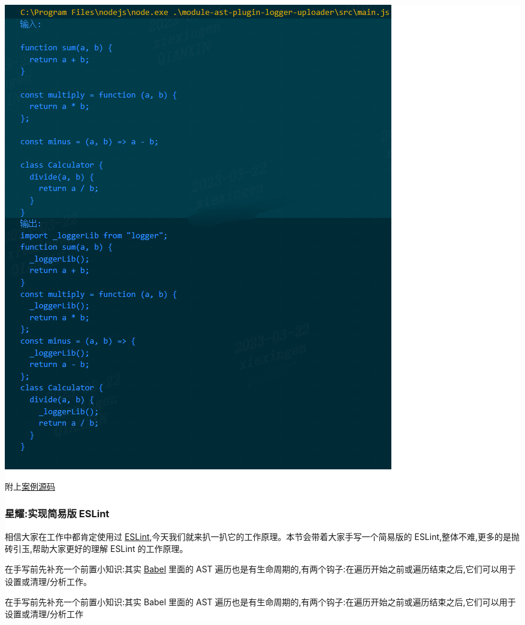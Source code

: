 ![logger-import-result](./assets/module-ast/logger-import-result.png)

附上[案例源码](https://github.com/xiexingen/module-study/tree/main/module-ast-plugin-logger-uploader)

### 星耀:实现简易版 ESLint

相信大家在工作中都肯定使用过 [ESLint](https://www.npmjs.com/package/eslint),今天我们就来扒一扒它的工作原理。本节会带着大家手写一个简易版的 ESLint,整体不难,更多的是抛砖引玉,帮助大家更好的理解 ESLint 的工作原理。

在手写前先补充一个前置小知识:其实 [Babel](https://babeljs.io/docs/) 里面的 AST 遍历也是有生命周期的,有两个钩子:在遍历开始之前或遍历结束之后,它们可以用于设置或清理/分析工作。

在手写前先补充一个前置小知识:其实 Babel 里面的 AST 遍历也是有生命周期的,有两个钩子:在遍历开始之前或遍历结束之后,它们可以用于设置或清理/分析工作

